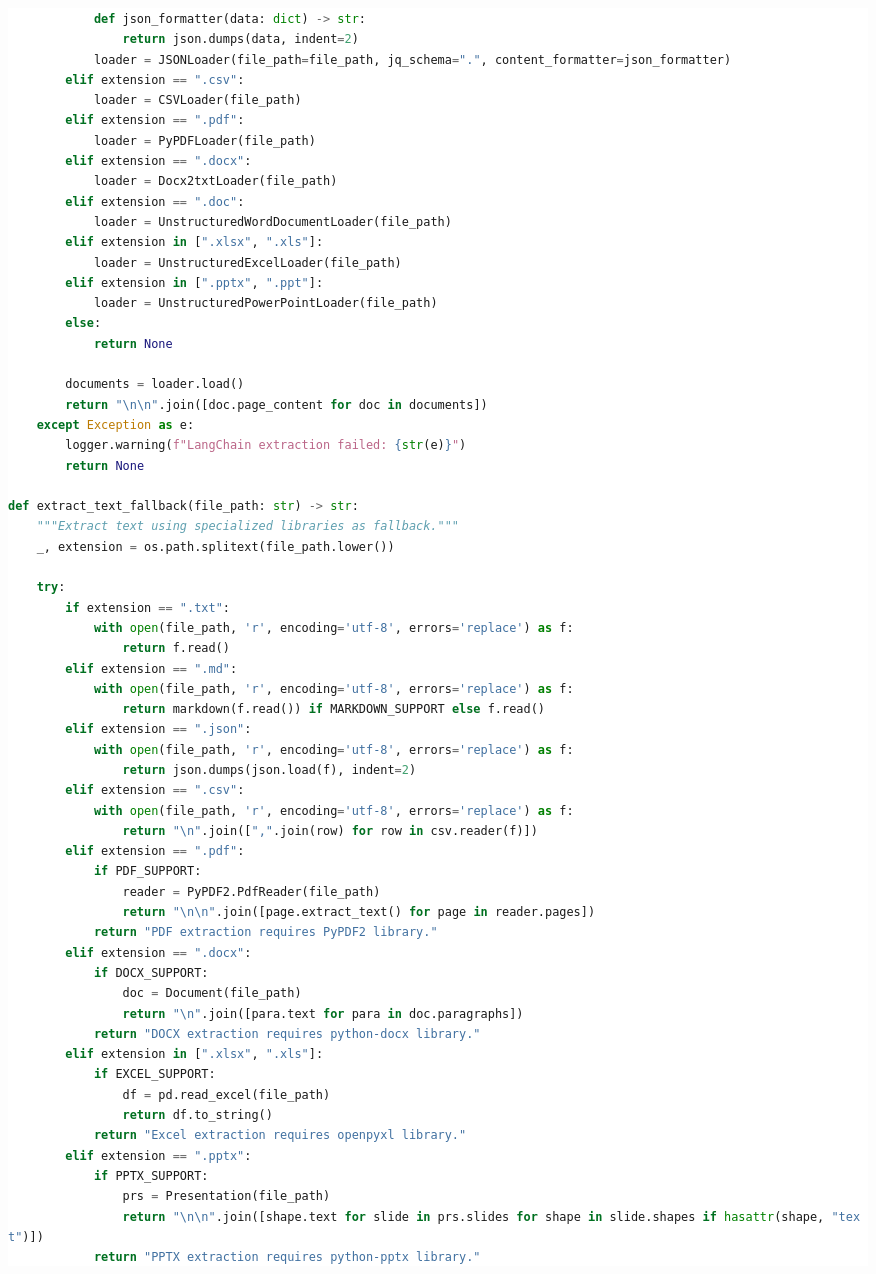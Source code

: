 ```python
            def json_formatter(data: dict) -> str:
                return json.dumps(data, indent=2)
            loader = JSONLoader(file_path=file_path, jq_schema=".", content_formatter=json_formatter)
        elif extension == ".csv":
            loader = CSVLoader(file_path)
        elif extension == ".pdf":
            loader = PyPDFLoader(file_path)
        elif extension == ".docx":
            loader = Docx2txtLoader(file_path)
        elif extension == ".doc":
            loader = UnstructuredWordDocumentLoader(file_path)
        elif extension in [".xlsx", ".xls"]:
            loader = UnstructuredExcelLoader(file_path)
        elif extension in [".pptx", ".ppt"]:
            loader = UnstructuredPowerPointLoader(file_path)
        else:
            return None
        
        documents = loader.load()
        return "\n\n".join([doc.page_content for doc in documents])
    except Exception as e:
        logger.warning(f"LangChain extraction failed: {str(e)}")
        return None

def extract_text_fallback(file_path: str) -> str:
    """Extract text using specialized libraries as fallback."""
    _, extension = os.path.splitext(file_path.lower())
    
    try:
        if extension == ".txt":
            with open(file_path, 'r', encoding='utf-8', errors='replace') as f:
                return f.read()
        elif extension == ".md":
            with open(file_path, 'r', encoding='utf-8', errors='replace') as f:
                return markdown(f.read()) if MARKDOWN_SUPPORT else f.read()
        elif extension == ".json":
            with open(file_path, 'r', encoding='utf-8', errors='replace') as f:
                return json.dumps(json.load(f), indent=2)
        elif extension == ".csv":
            with open(file_path, 'r', encoding='utf-8', errors='replace') as f:
                return "\n".join([",".join(row) for row in csv.reader(f)])
        elif extension == ".pdf":
            if PDF_SUPPORT:
                reader = PyPDF2.PdfReader(file_path)
                return "\n\n".join([page.extract_text() for page in reader.pages])
            return "PDF extraction requires PyPDF2 library."
        elif extension == ".docx":
            if DOCX_SUPPORT:
                doc = Document(file_path)
                return "\n".join([para.text for para in doc.paragraphs])
            return "DOCX extraction requires python-docx library."
        elif extension in [".xlsx", ".xls"]:
            if EXCEL_SUPPORT:
                df = pd.read_excel(file_path)
                return df.to_string()
            return "Excel extraction requires openpyxl library."
        elif extension == ".pptx":
            if PPTX_SUPPORT:
                prs = Presentation(file_path)
                return "\n\n".join([shape.text for slide in prs.slides for shape in slide.shapes if hasattr(shape, "text")])
            return "PPTX extraction requires python-pptx library."
```